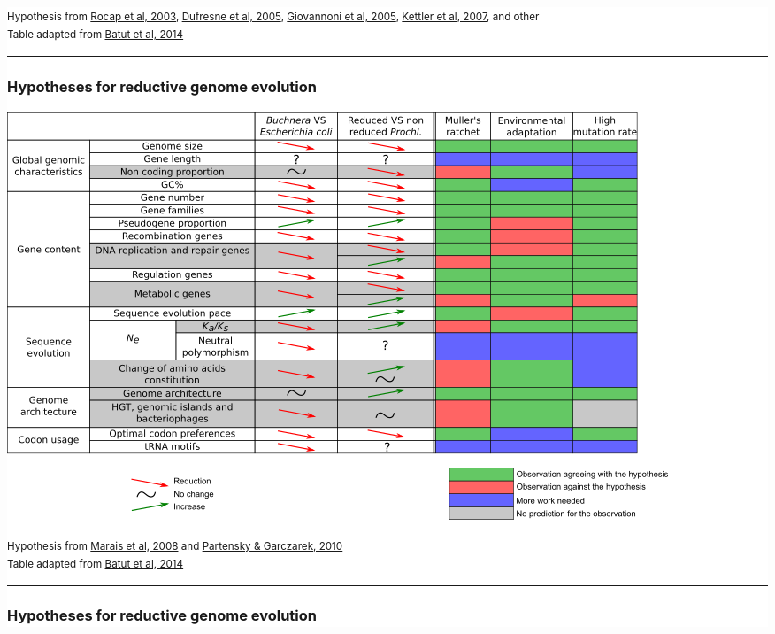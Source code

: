 <small>Hypothesis from [Rocap et al, 2003](http://www.nature.com/nature/journal/v424/n6952/abs/nature01947.html), [Dufresne et al, 2005](https://genomebiology.biomedcentral.com/articles/10.1186/gb-2005-6-2-r14), [Giovannoni et al, 2005](http://science.sciencemag.org/content/309/5738/1242), [Kettler et al, 2007](http://journals.plos.org/plosgenetics/article?id=10.1371/journal.pgen.0030231), and other<br>Table adapted from [Batut et al, 2014](http://www.nature.com/nrmicro/journal/v12/n12/abs/nrmicro3331.html)</small>

----

### Hypotheses for reductive genome evolution

![](images/prochlorococcus_mutation_rate.png)

<small>Hypothesis from [Marais et al, 2008](http://link.springer.com/article/10.1007/s10709-007-9226-6) and [Partensky & Garczarek, 2010](http://annualreviews.org/doi/abs/10.1146/annurev-marine-120308-081034)<br>Table adapted from [Batut et al, 2014](http://www.nature.com/nrmicro/journal/v12/n12/abs/nrmicro3331.html)</small>

----

### Hypotheses for reductive genome evolution
